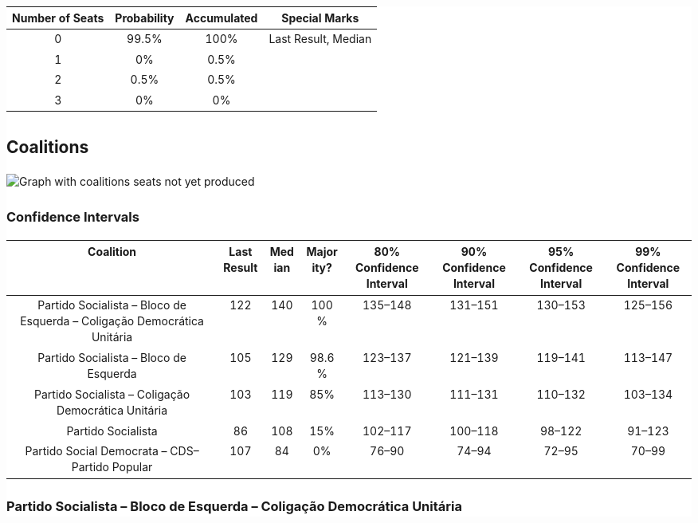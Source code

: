 | Number of Seats | Probability | Accumulated | Special Marks |
|:---------------:|:-----------:|:-----------:|:-------------:|
| 0 | 99.5% | 100% | Last Result, Median |
| 1 | 0% | 0.5% |  |
| 2 | 0.5% | 0.5% |  |
| 3 | 0% | 0% |  |


## Coalitions

![Graph with coalitions seats not yet produced](2019-09-28-Pitagórica-coalitions-seats.png "Coalitions Seats")

### Confidence Intervals

| Coalition | Last Result | Median | Majority? | 80% Confidence Interval | 90% Confidence Interval | 95% Confidence Interval | 99% Confidence Interval |
|:---------:|:-----------:|:------:|:---------:|:-----------------------:|:-----------------------:|:-----------------------:|:-----------------------:|
| Partido Socialista – Bloco de Esquerda – Coligação Democrática Unitária | 122 | 140 | 100% | 135–148 | 131–151 | 130–153 | 125–156 |
| Partido Socialista – Bloco de Esquerda | 105 | 129 | 98.6% | 123–137 | 121–139 | 119–141 | 113–147 |
| Partido Socialista – Coligação Democrática Unitária | 103 | 119 | 85% | 113–130 | 111–131 | 110–132 | 103–134 |
| Partido Socialista | 86 | 108 | 15% | 102–117 | 100–118 | 98–122 | 91–123 |
| Partido Social Democrata – CDS–Partido Popular | 107 | 84 | 0% | 76–90 | 74–94 | 72–95 | 70–99 |

### Partido Socialista – Bloco de Esquerda – Coligação Democrática Unitária
